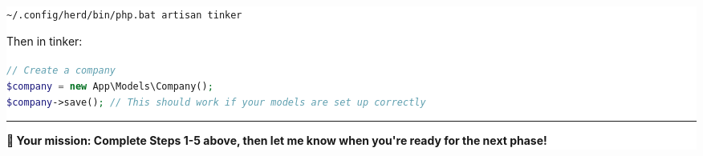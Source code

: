 ```bash
~/.config/herd/bin/php.bat artisan tinker
```

Then in tinker:
```php
// Create a company
$company = new App\Models\Company();
$company->save(); // This should work if your models are set up correctly
```

---

**🎯 Your mission: Complete Steps 1-5 above, then let me know when you're ready for the next phase!**